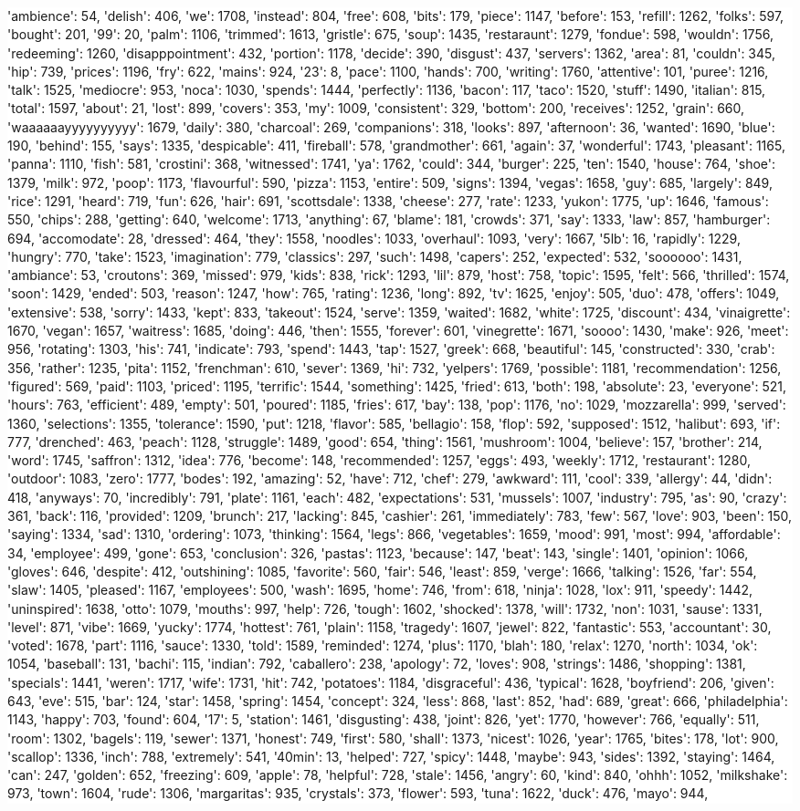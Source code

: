 'ambience': 54, 'delish': 406, 'we': 1708, 'instead': 804, 'free': 608, 'bits': 179, 'piece': 1147, 'before': 153, 'refill': 1262, 'folks': 597, 'bought': 201, '99': 20, 'palm': 1106, 'trimmed': 1613, 'gristle': 675, 'soup': 1435, 'restaraunt': 1279, 'fondue': 598, 'wouldn': 1756, 'redeeming': 1260, 'disapppointment': 432, 'portion': 1178, 'decide': 390, 'disgust': 437, 'servers': 1362, 'area': 81, 'couldn': 345, 'hip': 739, 'prices': 1196, 'fry': 622, 'mains': 924, '23': 8, 'pace': 1100, 'hands': 700, 'writing': 1760, 'attentive': 101, 'puree': 1216, 'talk': 1525, 'mediocre': 953, 'noca': 1030, 'spends': 1444, 'perfectly': 1136, 'bacon': 117, 'taco': 1520, 'stuff': 1490, 'italian': 815, 'total': 1597, 'about': 21, 'lost': 899, 'covers': 353, 'my': 1009, 'consistent': 329, 'bottom': 200, 'receives': 1252, 'grain': 660, 'waaaaaayyyyyyyyyy': 1679, 'daily': 380, 'charcoal': 269, 'companions': 318, 'looks': 897, 'afternoon': 36, 'wanted': 1690, 'blue': 190, 'behind': 155, 'says': 1335, 'despicable': 411, 'fireball': 578, 'grandmother': 661, 'again': 37, 'wonderful': 1743, 'pleasant': 1165, 'panna': 1110, 'fish': 581, 'crostini': 368, 'witnessed': 1741, 'ya': 1762, 'could': 344, 'burger': 225, 'ten': 1540, 'house': 764, 'shoe': 1379, 'milk': 972, 'poop': 1173, 'flavourful': 590, 'pizza': 1153, 'entire': 509, 'signs': 1394, 'vegas': 1658, 'guy': 685, 'largely': 849, 'rice': 1291, 'heard': 719, 'fun': 626, 'hair': 691, 'scottsdale': 1338, 'cheese': 277, 'rate': 1233, 'yukon': 1775, 'up': 1646, 'famous': 550, 'chips': 288, 'getting': 640, 'welcome': 1713, 'anything': 67, 'blame': 181, 'crowds': 371, 'say': 1333, 'law': 857, 'hamburger': 694, 'accomodate': 28, 'dressed': 464, 'they': 1558, 'noodles': 1033, 'overhaul': 1093, 'very': 1667, '5lb': 16, 'rapidly': 1229, 'hungry': 770, 'take': 1523, 'imagination': 779, 'classics': 297, 'such': 1498, 'capers': 252, 'expected': 532, 'soooooo': 1431, 'ambiance': 53, 'croutons': 369, 'missed': 979, 'kids': 838, 'rick': 1293, 'lil': 879, 'host': 758, 'topic': 1595, 'felt': 566, 'thrilled': 1574, 'soon': 1429, 'ended': 503, 'reason': 1247, 'how': 765, 'rating': 1236, 'long': 892, 'tv': 1625, 'enjoy': 505, 'duo': 478, 'offers': 1049, 'extensive': 538, 'sorry': 1433, 'kept': 833, 'takeout': 1524, 'serve': 1359, 'waited': 1682, 'white': 1725, 'discount': 434, 'vinaigrette': 1670, 'vegan': 1657, 'waitress': 1685, 'doing': 446, 'then': 1555, 'forever': 601, 'vinegrette': 1671, 'soooo': 1430, 'make': 926, 'meet': 956, 'rotating': 1303, 'his': 741, 'indicate': 793, 'spend': 1443, 'tap': 1527, 'greek': 668, 'beautiful': 145, 'constructed': 330, 'crab': 356, 'rather': 1235, 'pita': 1152, 'frenchman': 610, 'sever': 1369, 'hi': 732, 'yelpers': 1769, 'possible': 1181, 'recommendation': 1256, 'figured': 569, 'paid': 1103, 'priced': 1195, 'terrific': 1544, 'something': 1425, 'fried': 613, 'both': 198, 'absolute': 23, 'everyone': 521, 'hours': 763, 'efficient': 489, 'empty': 501, 'poured': 1185, 'fries': 617, 'bay': 138, 'pop': 1176, 'no': 1029, 'mozzarella': 999, 'served': 1360, 'selections': 1355, 'tolerance': 1590, 'put': 1218, 'flavor': 585, 'bellagio': 158, 'flop': 592, 'supposed': 1512, 'halibut': 693, 'if': 777, 'drenched': 463, 'peach': 1128, 'struggle': 1489, 'good': 654, 'thing': 1561, 'mushroom': 1004, 'believe': 157, 'brother': 214, 'word': 1745, 'saffron': 1312, 'idea': 776, 'become': 148, 'recommended': 1257, 'eggs': 493, 'weekly': 1712, 'restaurant': 1280, 'outdoor': 1083, 'zero': 1777, 'bodes': 192, 'amazing': 52, 'have': 712, 'chef': 279, 'awkward': 111, 'cool': 339, 'allergy': 44, 'didn': 418, 'anyways': 70, 'incredibly': 791, 'plate': 1161, 'each': 482, 'expectations': 531, 'mussels': 1007, 'industry': 795, 'as': 90, 'crazy': 361, 'back': 116, 'provided': 1209, 'brunch': 217, 'lacking': 845, 'cashier': 261, 'immediately': 783, 'few': 567, 'love': 903, 'been': 150, 'saying': 1334, 'sad': 1310, 'ordering': 1073, 'thinking': 1564, 'legs': 866, 'vegetables': 1659, 'mood': 991, 'most': 994, 'affordable': 34, 'employee': 499, 'gone': 653, 'conclusion': 326, 'pastas': 1123, 'because': 147, 'beat': 143, 'single': 1401, 'opinion': 1066, 'gloves': 646, 'despite': 412, 'outshining': 1085, 'favorite': 560, 'fair': 546, 'least': 859, 'verge': 1666, 'talking': 1526, 'far': 554, 'slaw': 1405, 'pleased': 1167, 'employees': 500, 'wash': 1695, 'home': 746, 'from': 618, 'ninja': 1028, 'lox': 911, 'speedy': 1442, 'uninspired': 1638, 'otto': 1079, 'mouths': 997, 'help': 726, 'tough': 1602, 'shocked': 1378, 'will': 1732, 'non': 1031, 'sause': 1331, 'level': 871, 'vibe': 1669, 'yucky': 1774, 'hottest': 761, 'plain': 1158, 'tragedy': 1607, 'jewel': 822, 'fantastic': 553, 'accountant': 30, 'voted': 1678, 'part': 1116, 'sauce': 1330, 'told': 1589, 'reminded': 1274, 'plus': 1170, 'blah': 180, 'relax': 1270, 'north': 1034, 'ok': 1054, 'baseball': 131, 'bachi': 115, 'indian': 792, 'caballero': 238, 'apology': 72, 'loves': 908, 'strings': 1486, 'shopping': 1381, 'specials': 1441, 'weren': 1717, 'wife': 1731, 'hit': 742, 'potatoes': 1184, 'disgraceful': 436, 'typical': 1628, 'boyfriend': 206, 'given': 643, 'eve': 515, 'bar': 124, 'star': 1458, 'spring': 1454, 'concept': 324, 'less': 868, 'last': 852, 'had': 689, 'great': 666, 'philadelphia': 1143, 'happy': 703, 'found': 604, '17': 5, 'station': 1461, 'disgusting': 438, 'joint': 826, 'yet': 1770, 'however': 766, 'equally': 511, 'room': 1302, 'bagels': 119, 'sewer': 1371, 'honest': 749, 'first': 580, 'shall': 1373, 'nicest': 1026, 'year': 1765, 'bites': 178, 'lot': 900, 'scallop': 1336, 'inch': 788, 'extremely': 541, '40min': 13, 'helped': 727, 'spicy': 1448, 'maybe': 943, 'sides': 1392, 'staying': 1464, 'can': 247, 'golden': 652, 'freezing': 609, 'apple': 78, 'helpful': 728, 'stale': 1456, 'angry': 60, 'kind': 840, 'ohhh': 1052, 'milkshake': 973, 'town': 1604, 'rude': 1306, 'margaritas': 935, 'crystals': 373, 'flower': 593, 'tuna': 1622, 'duck': 476, 'mayo': 944,